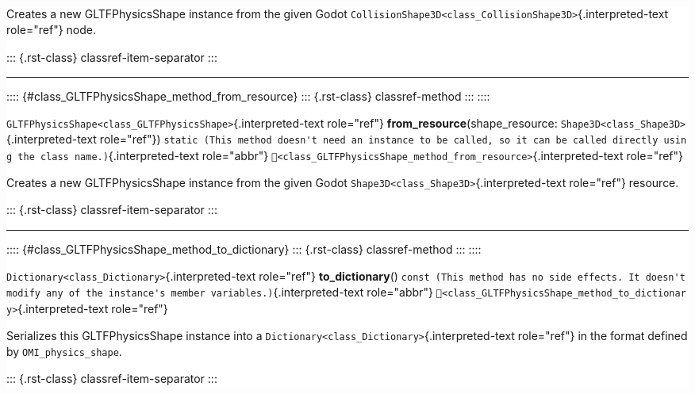 Creates a new GLTFPhysicsShape instance from the given Godot
`CollisionShape3D<class_CollisionShape3D>`{.interpreted-text role="ref"}
node.

::: {.rst-class}
classref-item-separator
:::

------------------------------------------------------------------------

:::: {#class_GLTFPhysicsShape_method_from_resource}
::: {.rst-class}
classref-method
:::
::::

`GLTFPhysicsShape<class_GLTFPhysicsShape>`{.interpreted-text role="ref"}
**from_resource**(shape_resource:
`Shape3D<class_Shape3D>`{.interpreted-text role="ref"})
`static (This method doesn't need an instance to be called, so it can be called directly using the class name.)`{.interpreted-text
role="abbr"}
`🔗<class_GLTFPhysicsShape_method_from_resource>`{.interpreted-text
role="ref"}

Creates a new GLTFPhysicsShape instance from the given Godot
`Shape3D<class_Shape3D>`{.interpreted-text role="ref"} resource.

::: {.rst-class}
classref-item-separator
:::

------------------------------------------------------------------------

:::: {#class_GLTFPhysicsShape_method_to_dictionary}
::: {.rst-class}
classref-method
:::
::::

`Dictionary<class_Dictionary>`{.interpreted-text role="ref"}
**to_dictionary**()
`const (This method has no side effects. It doesn't modify any of the instance's member variables.)`{.interpreted-text
role="abbr"}
`🔗<class_GLTFPhysicsShape_method_to_dictionary>`{.interpreted-text
role="ref"}

Serializes this GLTFPhysicsShape instance into a
`Dictionary<class_Dictionary>`{.interpreted-text role="ref"} in the
format defined by `OMI_physics_shape`.

::: {.rst-class}
classref-item-separator
:::
